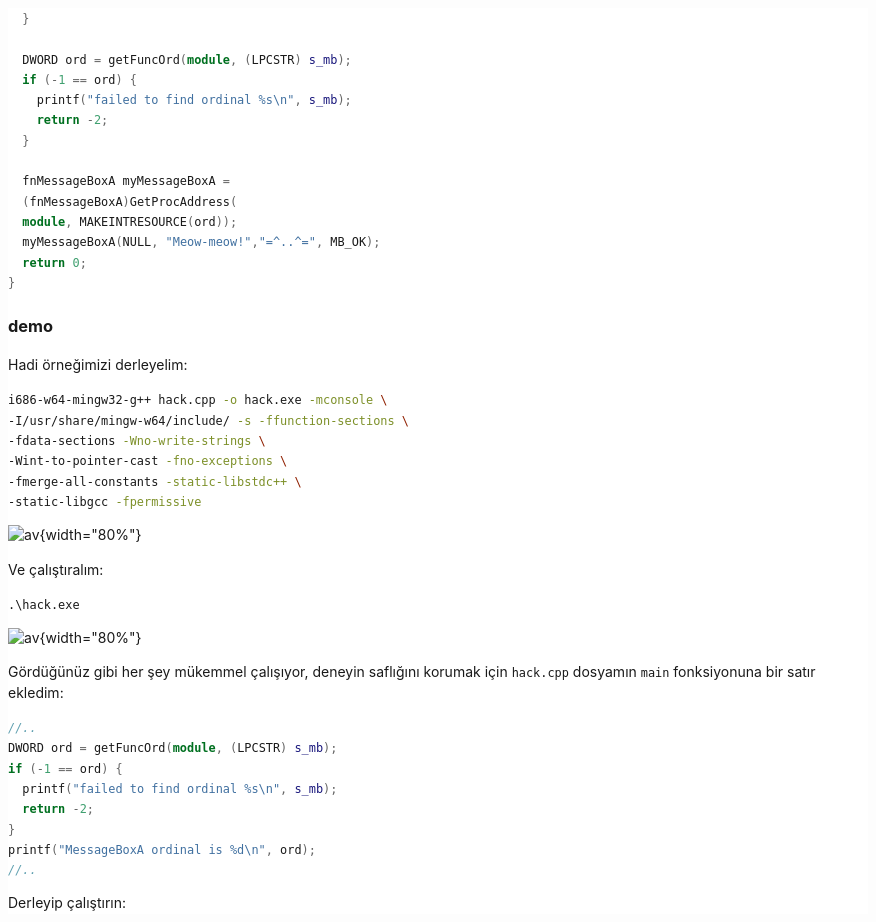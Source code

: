 ```cpp
  }

  DWORD ord = getFuncOrd(module, (LPCSTR) s_mb);
  if (-1 == ord) {
    printf("failed to find ordinal %s\n", s_mb);
    return -2;
  }

  fnMessageBoxA myMessageBoxA = 
  (fnMessageBoxA)GetProcAddress(
  module, MAKEINTRESOURCE(ord));
  myMessageBoxA(NULL, "Meow-meow!","=^..^=", MB_OK);
  return 0;
}
```

### demo

Hadi örneğimizi derleyelim:    

```bash
i686-w64-mingw32-g++ hack.cpp -o hack.exe -mconsole \
-I/usr/share/mingw-w64/include/ -s -ffunction-sections \
-fdata-sections -Wno-write-strings \
-Wint-to-pointer-cast -fno-exceptions \ 
-fmerge-all-constants -static-libstdc++ \
-static-libgcc -fpermissive
```

![av](./images/44/2022-03-21_14-31.png){width="80%"}    

Ve çalıştıralım:    

```cmd
.\hack.exe
```

![av](./images/44/2022-03-21_19-34.png){width="80%"}    

Gördüğünüz gibi her şey mükemmel çalışıyor, deneyin saflığını korumak için `hack.cpp` dosyamın `main` fonksiyonuna bir satır ekledim:      

```cpp
//..
DWORD ord = getFuncOrd(module, (LPCSTR) s_mb);
if (-1 == ord) {
  printf("failed to find ordinal %s\n", s_mb);
  return -2;
}
printf("MessageBoxA ordinal is %d\n", ord);
//..
```

Derleyip çalıştırın:    
